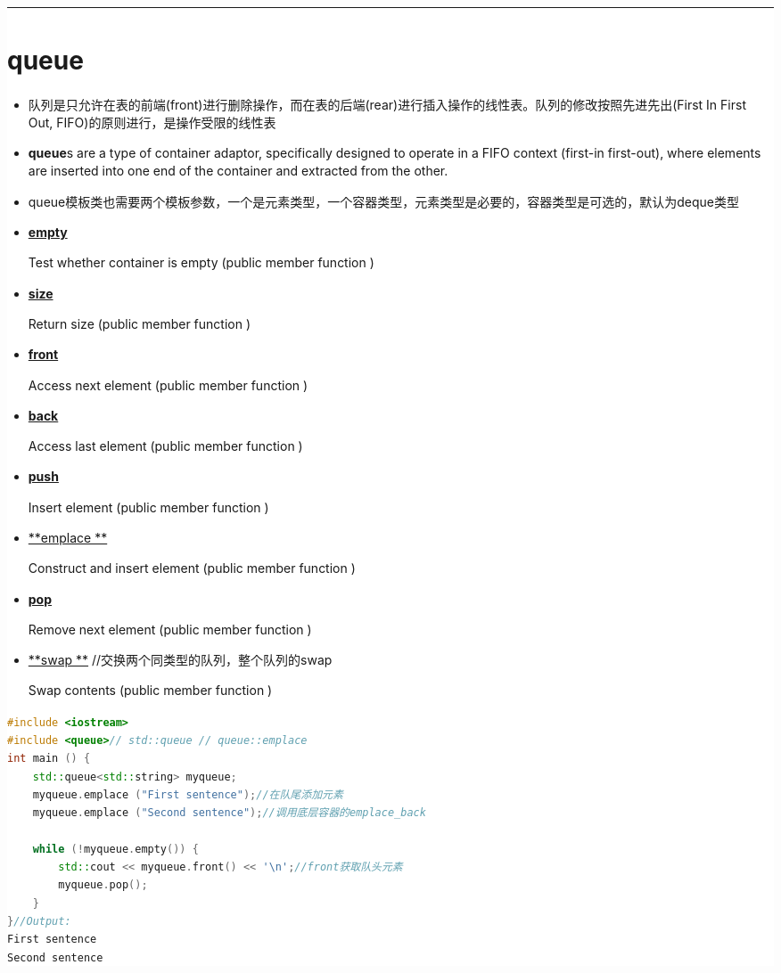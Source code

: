 





---

# queue

-   队列是只允许在表的前端(front)进行删除操作，而在表的后端(rear)进行插入操作的线性表。队列的修改按照先进先出(First In First Out, FIFO)的原则进行，是操作受限的线性表
-   **queue**s are a type of container adaptor, specifically designed to operate in a FIFO context (first-in first-out), where elements are inserted into one end of the container and extracted from the other.
-   queue模板类也需要两个模板参数，一个是元素类型，一个容器类型，元素类型是必要的，容器类型是可选的，默认为deque类型







-   [**empty**](http://www.cplusplus.com/reference/queue/queue/empty/)

    Test whether container is empty (public member function )


-   [**size**](http://www.cplusplus.com/reference/queue/queue/size/)

    Return size (public member function )


-   [**front**](http://www.cplusplus.com/reference/queue/queue/front/)

    Access next element (public member function )


-   [**back**](http://www.cplusplus.com/reference/queue/queue/back/)

    Access last element (public member function )


-   [**push**](http://www.cplusplus.com/reference/queue/queue/push/)

    Insert element (public member function )


-   [**emplace **](http://www.cplusplus.com/reference/queue/queue/emplace/)

    Construct and insert element (public member function )


-   [**pop**](http://www.cplusplus.com/reference/queue/queue/pop/)

    Remove next element (public member function )


-   [**swap **](http://www.cplusplus.com/reference/queue/queue/swap/) //交换两个同类型的队列，整个队列的swap

    Swap contents (public member function )


```c++
#include <iostream>
#include <queue>// std::queue // queue::emplace
int main () {
	std::queue<std::string> myqueue;
	myqueue.emplace ("First sentence");//在队尾添加元素
	myqueue.emplace ("Second sentence");//调用底层容器的emplace_back

	while (!myqueue.empty()) {
		std::cout << myqueue.front() << '\n';//front获取队头元素
		myqueue.pop();
	}
}//Output:
First sentence
Second sentence
```
